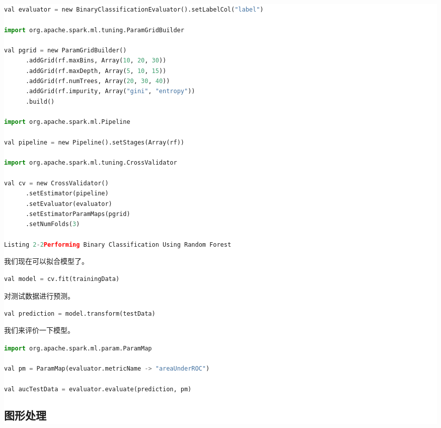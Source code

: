 ```py
val evaluator = new BinaryClassificationEvaluator().setLabelCol("label")

import org.apache.spark.ml.tuning.ParamGridBuilder

val pgrid = new ParamGridBuilder()
      .addGrid(rf.maxBins, Array(10, 20, 30))
      .addGrid(rf.maxDepth, Array(5, 10, 15))
      .addGrid(rf.numTrees, Array(20, 30, 40))
      .addGrid(rf.impurity, Array("gini", "entropy"))
      .build()

import org.apache.spark.ml.Pipeline

val pipeline = new Pipeline().setStages(Array(rf))

import org.apache.spark.ml.tuning.CrossValidator

val cv = new CrossValidator()
      .setEstimator(pipeline)
      .setEvaluator(evaluator)
      .setEstimatorParamMaps(pgrid)
      .setNumFolds(3)

Listing 2-2Performing Binary Classification Using Random Forest

```

我们现在可以拟合模型了。

```py
val model = cv.fit(trainingData)

```

对测试数据进行预测。

```py
val prediction = model.transform(testData)

```

我们来评价一下模型。

```py
import org.apache.spark.ml.param.ParamMap

val pm = ParamMap(evaluator.metricName -> "areaUnderROC")

val aucTestData = evaluator.evaluate(prediction, pm)

```

## 图形处理
